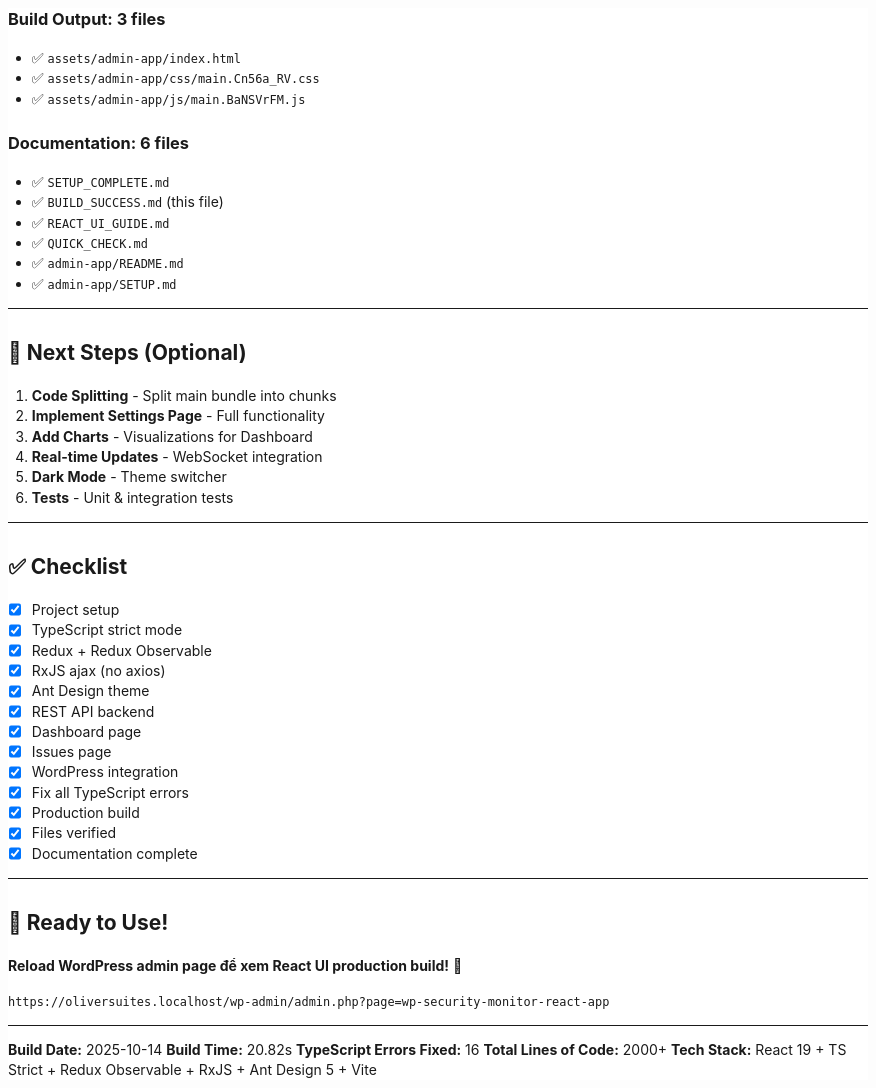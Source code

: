 ### Build Output: 3 files
- ✅ `assets/admin-app/index.html`
- ✅ `assets/admin-app/css/main.Cn56a_RV.css`
- ✅ `assets/admin-app/js/main.BaNSVrFM.js`

### Documentation: 6 files
- ✅ `SETUP_COMPLETE.md`
- ✅ `BUILD_SUCCESS.md` (this file)
- ✅ `REACT_UI_GUIDE.md`
- ✅ `QUICK_CHECK.md`
- ✅ `admin-app/README.md`
- ✅ `admin-app/SETUP.md`

---

## 🎯 **Next Steps (Optional)**

1. **Code Splitting** - Split main bundle into chunks
2. **Implement Settings Page** - Full functionality
3. **Add Charts** - Visualizations for Dashboard
4. **Real-time Updates** - WebSocket integration
5. **Dark Mode** - Theme switcher
6. **Tests** - Unit & integration tests

---

## ✅ **Checklist**

- [x] Project setup
- [x] TypeScript strict mode
- [x] Redux + Redux Observable
- [x] RxJS ajax (no axios)
- [x] Ant Design theme
- [x] REST API backend
- [x] Dashboard page
- [x] Issues page
- [x] WordPress integration
- [x] Fix all TypeScript errors
- [x] Production build
- [x] Files verified
- [x] Documentation complete

---

## 🎉 **Ready to Use!**

**Reload WordPress admin page để xem React UI production build!** 🚀

```
https://oliversuites.localhost/wp-admin/admin.php?page=wp-security-monitor-react-app
```

---

**Build Date:** 2025-10-14
**Build Time:** 20.82s
**TypeScript Errors Fixed:** 16
**Total Lines of Code:** 2000+
**Tech Stack:** React 19 + TS Strict + Redux Observable + RxJS + Ant Design 5 + Vite


